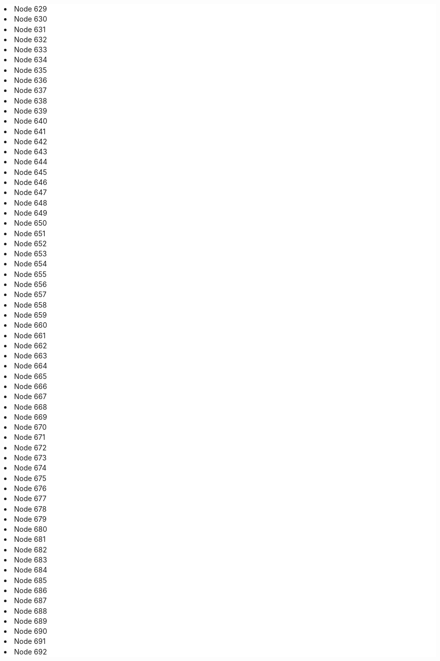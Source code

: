   <li>Node 629</li>
  <li>Node 630</li>
  <li>Node 631</li>
  <li>Node 632</li>
  <li>Node 633</li>
  <li>Node 634</li>
  <li>Node 635</li>
  <li>Node 636</li>
  <li>Node 637</li>
  <li>Node 638</li>
  <li>Node 639</li>
  <li>Node 640</li>
  <li>Node 641</li>
  <li>Node 642</li>
  <li>Node 643</li>
  <li>Node 644</li>
  <li>Node 645</li>
  <li>Node 646</li>
  <li>Node 647</li>
  <li>Node 648</li>
  <li>Node 649</li>
  <li>Node 650</li>
  <li>Node 651</li>
  <li>Node 652</li>
  <li>Node 653</li>
  <li>Node 654</li>
  <li>Node 655</li>
  <li>Node 656</li>
  <li>Node 657</li>
  <li>Node 658</li>
  <li>Node 659</li>
  <li>Node 660</li>
  <li>Node 661</li>
  <li>Node 662</li>
  <li>Node 663</li>
  <li>Node 664</li>
  <li>Node 665</li>
  <li>Node 666</li>
  <li>Node 667</li>
  <li>Node 668</li>
  <li>Node 669</li>
  <li>Node 670</li>
  <li>Node 671</li>
  <li>Node 672</li>
  <li>Node 673</li>
  <li>Node 674</li>
  <li>Node 675</li>
  <li>Node 676</li>
  <li>Node 677</li>
  <li>Node 678</li>
  <li>Node 679</li>
  <li>Node 680</li>
  <li>Node 681</li>
  <li>Node 682</li>
  <li>Node 683</li>
  <li>Node 684</li>
  <li>Node 685</li>
  <li>Node 686</li>
  <li>Node 687</li>
  <li>Node 688</li>
  <li>Node 689</li>
  <li>Node 690</li>
  <li>Node 691</li>
  <li>Node 692</li>
